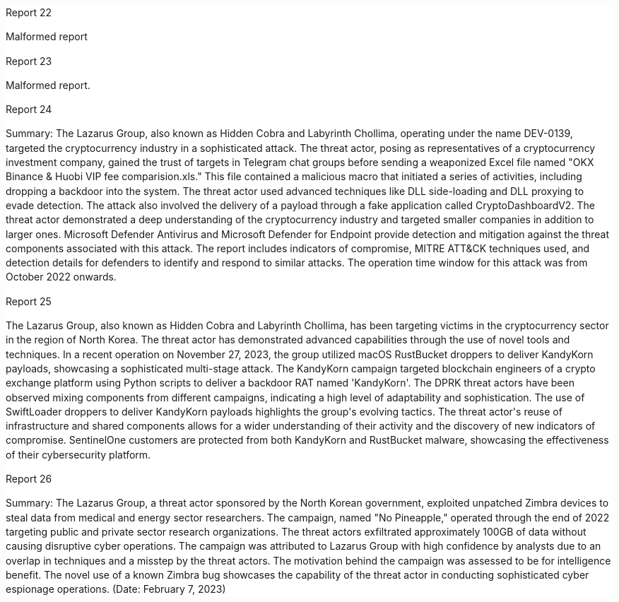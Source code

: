 



Report 22

Malformed report





Report 23

Malformed report.





Report 24

Summary:
The Lazarus Group, also known as Hidden Cobra and Labyrinth Chollima, operating under the name DEV-0139, targeted the cryptocurrency industry in a sophisticated attack. The threat actor, posing as representatives of a cryptocurrency investment company, gained the trust of targets in Telegram chat groups before sending a weaponized Excel file named "OKX Binance & Huobi VIP fee comparision.xls." This file contained a malicious macro that initiated a series of activities, including dropping a backdoor into the system. The threat actor used advanced techniques like DLL side-loading and DLL proxying to evade detection. The attack also involved the delivery of a payload through a fake application called CryptoDashboardV2. The threat actor demonstrated a deep understanding of the cryptocurrency industry and targeted smaller companies in addition to larger ones. Microsoft Defender Antivirus and Microsoft Defender for Endpoint provide detection and mitigation against the threat components associated with this attack. The report includes indicators of compromise, MITRE ATT&CK techniques used, and detection details for defenders to identify and respond to similar attacks. The operation time window for this attack was from October 2022 onwards.





Report 25

The Lazarus Group, also known as Hidden Cobra and Labyrinth Chollima, has been targeting victims in the cryptocurrency sector in the region of North Korea. The threat actor has demonstrated advanced capabilities through the use of novel tools and techniques. In a recent operation on November 27, 2023, the group utilized macOS RustBucket droppers to deliver KandyKorn payloads, showcasing a sophisticated multi-stage attack. The KandyKorn campaign targeted blockchain engineers of a crypto exchange platform using Python scripts to deliver a backdoor RAT named 'KandyKorn'. The DPRK threat actors have been observed mixing components from different campaigns, indicating a high level of adaptability and sophistication. The use of SwiftLoader droppers to deliver KandyKorn payloads highlights the group's evolving tactics. The threat actor's reuse of infrastructure and shared components allows for a wider understanding of their activity and the discovery of new indicators of compromise. SentinelOne customers are protected from both KandyKorn and RustBucket malware, showcasing the effectiveness of their cybersecurity platform.





Report 26

Summary:
The Lazarus Group, a threat actor sponsored by the North Korean government, exploited unpatched Zimbra devices to steal data from medical and energy sector researchers. The campaign, named "No Pineapple," operated through the end of 2022 targeting public and private sector research organizations. The threat actors exfiltrated approximately 100GB of data without causing disruptive cyber operations. The campaign was attributed to Lazarus Group with high confidence by analysts due to an overlap in techniques and a misstep by the threat actors. The motivation behind the campaign was assessed to be for intelligence benefit. The novel use of a known Zimbra bug showcases the capability of the threat actor in conducting sophisticated cyber espionage operations. (Date: February 7, 2023)

